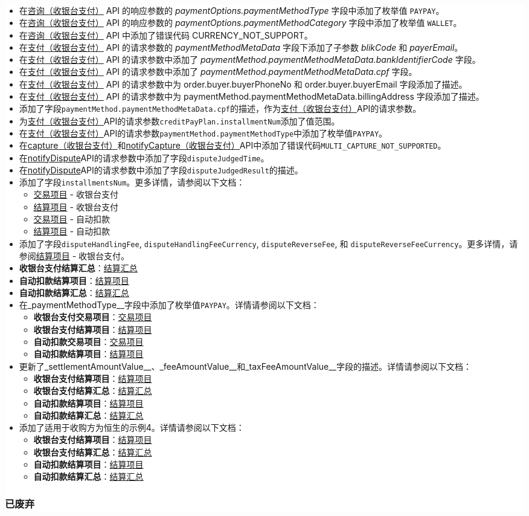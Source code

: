 *   在[咨询（收银台支付）](https://global.alipay.com/docs/ac/ams/consult_cashier) API 的响应参数的 _paymentOptions.paymentMethodType_ 字段中添加了枚举值 `PAYPAY`。
*   在[咨询（收银台支付）](https://global.alipay.com/docs/ac/ams/consult_cashier) API 的响应参数的 _paymentOptions.paymentMethodCategory_ 字段中添加了枚举值 `WALLET`。
*   在[咨询（收银台支付）](https://global.alipay.com/docs/ac/ams/consult_cashier) API 中添加了错误代码 CURRENCY\_NOT\_SUPPORT。
*   在[支付（收银台支付）](https://global.alipay.com/docs/ac/ams/payment_cashier) API 的请求参数的 _paymentMethodMetaData_ 字段下添加了子参数 _blikCode_ 和 _payerEmail_。
*   在[支付（收银台支付）](https://global.alipay.com/docs/ac/ams/payment_cashier) API 的请求参数中添加了 _paymentMethod.paymentMethodMetaData.bankIdentifierCode_ 字段。
*   在[支付（收银台支付）](https://global.alipay.com/docs/ac/ams/payment_cashier) API 的请求参数中添加了 _paymentMethod.paymentMethodMetaData.cpf_ 字段。
*   在[支付（收银台支付）](https://global.alipay.com/docs/ac/ams/payment_cashier) API 的请求参数中为 order.buyer.buyerPhoneNo 和 order.buyer.buyerEmail 字段添加了描述。
*   在[支付（收银台支付）](https://global.alipay.com/docs/ac/ams/payment_cashier) API 的请求参数中为 paymentMethod.paymentMethodMetaData.billingAddress 字段添加了描述。
* 添加了字段`paymentMethod.paymentMethodMetaData.cpf`的描述，作为[支付（收银台支付）](https://global.alipay.com/docs/ac/ams/payment_cashier)API的请求参数。
* 为[支付（收银台支付）](https://global.alipay.com/docs/ac/ams/payment_cashier)API的请求参数`creditPayPlan.installmentNum`添加了值范围。
* 在[支付（收银台支付）](https://global.alipay.com/docs/ac/ams/payment_cashier)API的请求参数`paymentMethod.paymentMethodType`中添加了枚举值`PAYPAY`。
* 在[capture（收银台支付）](https://global.alipay.com/docs/ac/ams/capture)和[notifyCapture（收银台支付）](https://global.alipay.com/docs/ac/ams/notify_capture)API中添加了错误代码`MULTI_CAPTURE_NOT_SUPPORTED`。
* 在[notifyDispute](https://global.alipay.com/docs/ac/ams/notify_dispute)API的请求参数中添加了字段`disputeJudgedTime`。
* 在[notifyDispute](https://global.alipay.com/docs/ac/ams/notify_dispute)API的请求参数中添加了字段`disputeJudgedResult`的描述。
* 添加了字段`installmentsNum`。更多详情，请参阅以下文档：
  * [交易项目](https://global.alipay.com/docs/ac/cashierpay/transactionitems) - 收银台支付
  * [结算项目](https://global.alipay.com/docs/ac/cashierpay/settlementitems) - 收银台支付
  * [交易项目](https://global.alipay.com/docs/ac/autodebitpay/transactionitems) - 自动扣款
  * [结算项目](https://global.alipay.com/docs/ac/autodebitpay/settlementitems) - 自动扣款
* 添加了字段`disputeHandlingFee`, `disputeHandlingFeeCurrency`, `disputeReverseFee`, 和 `disputeReverseFeeCurrency`。更多详情，请参阅[结算项目](https://global.alipay.com/docs/ac/cashierpay/settlementitems) - 收银台支付。
*   **收银台支付结算汇总**：[结算汇总](https://global.alipay.com/docs/ac/cashierpay/settlementsummary)
*   **自动扣款结算项目**：[结算项目](https://global.alipay.com/docs/ac/autodebitpay/settlementitems)
*   **自动扣款结算汇总**：[结算汇总](https://global.alipay.com/docs/ac/autodebitpay/settlementsummary)
*   在\_paymentMethodType\_\_字段中添加了枚举值`PAYPAY`。详情请参阅以下文档：
    *   **收银台支付交易项目**：[交易项目](https://global.alipay.com/docs/ac/cashierpay/transactionitems)
    *   **收银台支付结算项目**：[结算项目](https://global.alipay.com/docs/ac/cashierpay/settlementitems)
    *   **自动扣款交易项目**：[交易项目](https://global.alipay.com/docs/ac/autodebitpay/transactionitems)
    *   **自动扣款结算项目**：[结算项目](https://global.alipay.com/docs/ac/autodebitpay/settlementitems)
*   更新了\_settlementAmountValue\_\_、\_feeAmountValue\_\_和\_taxFeeAmountValue\_\_字段的描述。详情请参阅以下文档：
    *   **收银台支付结算项目**：[结算项目](https://global.alipay.com/docs/ac/cashierpay/settlementitems)
    *   **收银台支付结算汇总**：[结算汇总](https://global.alipay.com/docs/ac/cashierpay/settlementsummary)
    *   **自动扣款结算项目**：[结算项目](https://global.alipay.com/docs/ac/autodebitpay/settlementitems)
    *   **自动扣款结算汇总**：[结算汇总](https://global.alipay.com/docs/ac/autodebitpay/settlementsummary)
*   添加了适用于收购方为恒生的示例4。详情请参阅以下文档：
    *   **收银台支付结算项目**：[结算项目](https://global.alipay.com/docs/ac/cashierpay/settlementitems)
    *   **收银台支付结算汇总**：[结算汇总](https://global.alipay.com/docs/ac/cashierpay/settlementsummary)
    *   **自动扣款结算项目**：[结算项目](https://global.alipay.com/docs/ac/autodebitpay/settlementitems)
    *   **自动扣款结算汇总**：[结算汇总](https://global.alipay.com/docs/ac/autodebitpay/settlementsummary)
### 已废弃
